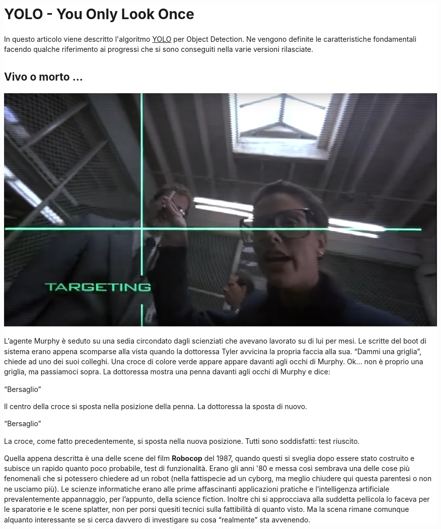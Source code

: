 # YOLO - You Only Look Once

In questo articolo viene descritto l'algoritmo [YOLO](https://pjreddie.com/darknet/yolo/) per Object Detection. Ne vengono definite le caratteristiche fondamentali facendo qualche riferimento ai progressi che si sono conseguiti nella varie versioni rilasciate.

## Vivo o morto ...

![](images/FiPxDJ2.jpg)

L’agente Murphy è seduto su una sedia circondato dagli scienziati che avevano lavorato su di lui per mesi. Le scritte del boot di sistema erano appena scomparse alla vista quando la dottoressa Tyler avvicina la propria faccia alla sua. “Dammi una griglia”, chiede ad uno dei suoi colleghi. Una croce di colore verde appare appare davanti agli occhi di Murphy. Ok... non è proprio una griglia, ma passiamoci sopra. La dottoressa mostra una penna davanti agli occhi di Murphy e dice:

“Bersaglio”

Il centro della croce si sposta nella posizione della penna. La dottoressa la sposta di nuovo.

“Bersaglio”

La croce, come fatto precedentemente, si sposta nella nuova posizione. Tutti sono soddisfatti: test riuscito.

Quella appena descritta è una delle scene del film **Robocop** del 1987, quando questi si sveglia dopo essere stato costruito e subisce un rapido quanto poco probabile, test di funzionalità. Erano gli anni '80 e messa così sembrava una delle cose più fenomenali che si potessero chiedere ad un robot (nella fattispecie ad un cyborg, ma meglio chiudere qui questa parentesi o non ne usciamo più). Le scienze informatiche erano alle prime affascinanti applicazioni pratiche e l’intelligenza artificiale prevalentemente appannaggio, per l’appunto, della science fiction. Inoltre chi si approcciava alla suddetta pellicola lo faceva per le sparatorie e le scene splatter, non per porsi quesiti tecnici sulla fattibilità di quanto visto. Ma la scena rimane comunque alquanto interessante se si cerca davvero di investigare su cosa “realmente” sta avvenendo.

